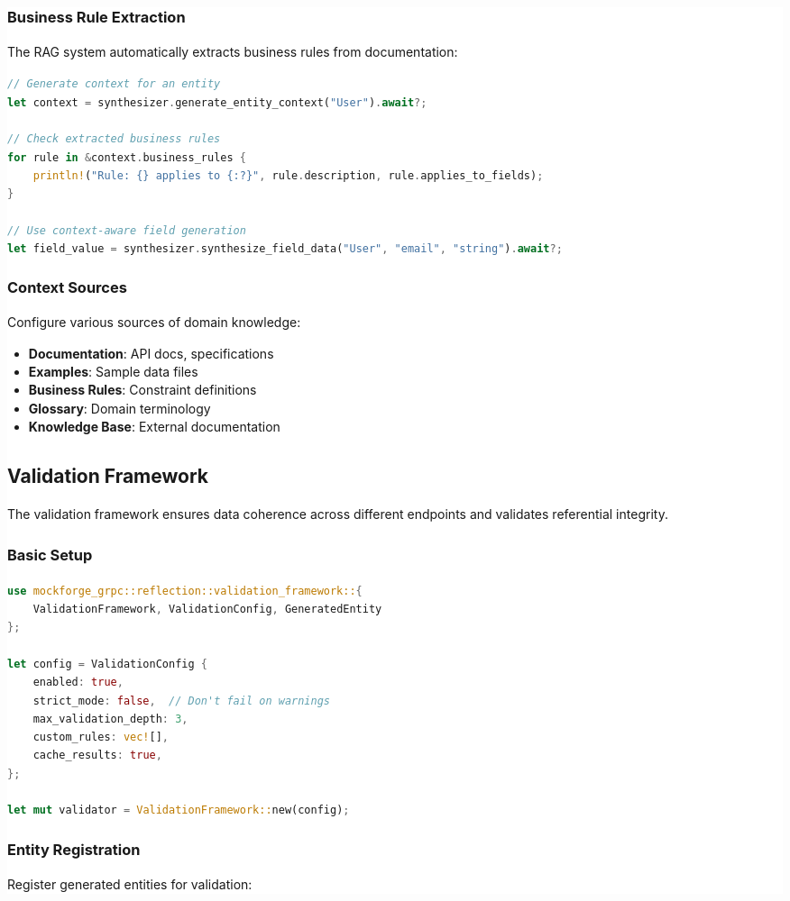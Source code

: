 ### Business Rule Extraction

The RAG system automatically extracts business rules from documentation:

```rust
// Generate context for an entity
let context = synthesizer.generate_entity_context("User").await?;

// Check extracted business rules
for rule in &context.business_rules {
    println!("Rule: {} applies to {:?}", rule.description, rule.applies_to_fields);
}

// Use context-aware field generation
let field_value = synthesizer.synthesize_field_data("User", "email", "string").await?;
```

### Context Sources

Configure various sources of domain knowledge:

- **Documentation**: API docs, specifications
- **Examples**: Sample data files
- **Business Rules**: Constraint definitions
- **Glossary**: Domain terminology
- **Knowledge Base**: External documentation

## Validation Framework

The validation framework ensures data coherence across different endpoints and validates referential integrity.

### Basic Setup

```rust
use mockforge_grpc::reflection::validation_framework::{
    ValidationFramework, ValidationConfig, GeneratedEntity
};

let config = ValidationConfig {
    enabled: true,
    strict_mode: false,  // Don't fail on warnings
    max_validation_depth: 3,
    custom_rules: vec![],
    cache_results: true,
};

let mut validator = ValidationFramework::new(config);
```

### Entity Registration

Register generated entities for validation:
